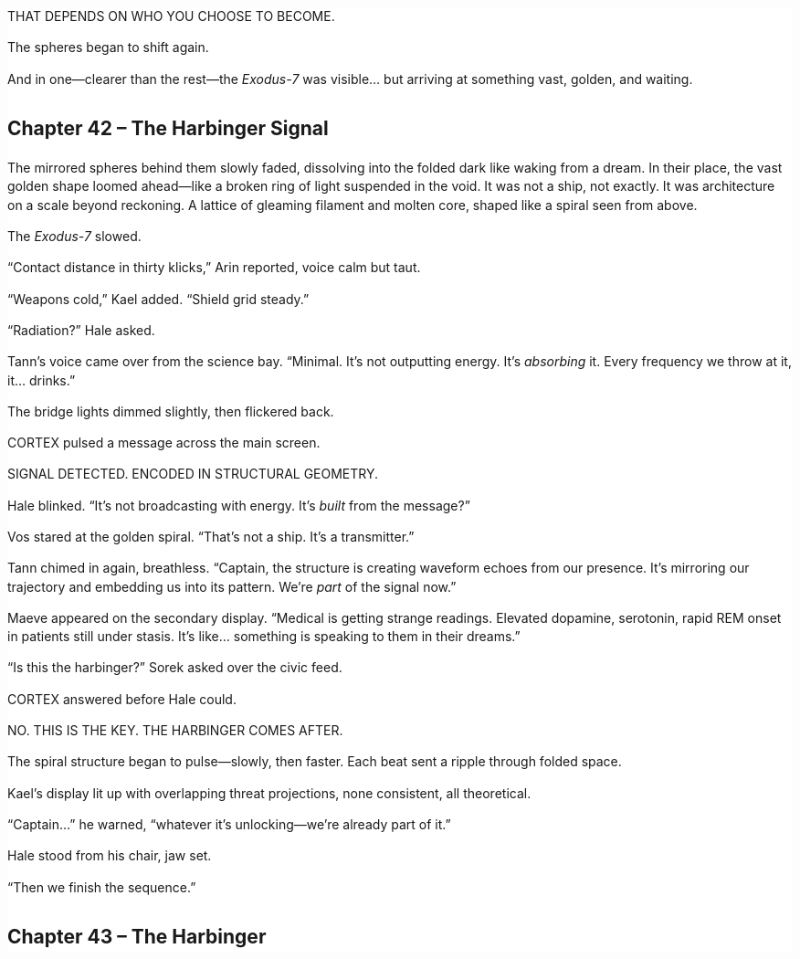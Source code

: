 THAT DEPENDS ON WHO YOU CHOOSE TO BECOME.

The spheres began to shift again.

And in one—clearer than the rest—the *Exodus-7* was visible… but arriving at something vast, golden, and waiting.

## Chapter 42 – The Harbinger Signal

The mirrored spheres behind them slowly faded, dissolving into the folded dark like waking from a dream. In their place, the vast golden shape loomed ahead—like a broken ring of light suspended in the void. It was not a ship, not exactly. It was architecture on a scale beyond reckoning. A lattice of gleaming filament and molten core, shaped like a spiral seen from above.

The *Exodus-7* slowed.

“Contact distance in thirty klicks,” Arin reported, voice calm but taut.

“Weapons cold,” Kael added. “Shield grid steady.”

“Radiation?” Hale asked.

Tann’s voice came over from the science bay. “Minimal. It’s not outputting energy. It’s *absorbing* it. Every frequency we throw at it, it… drinks.”

The bridge lights dimmed slightly, then flickered back.

CORTEX pulsed a message across the main screen.

SIGNAL DETECTED. ENCODED IN STRUCTURAL GEOMETRY.

Hale blinked. “It’s not broadcasting with energy. It’s *built* from the message?”

Vos stared at the golden spiral. “That’s not a ship. It’s a transmitter.”

Tann chimed in again, breathless. “Captain, the structure is creating waveform echoes from our presence. It’s mirroring our trajectory and embedding us into its pattern. We’re *part* of the signal now.”

Maeve appeared on the secondary display. “Medical is getting strange readings. Elevated dopamine, serotonin, rapid REM onset in patients still under stasis. It’s like… something is speaking to them in their dreams.”

“Is this the harbinger?” Sorek asked over the civic feed.

CORTEX answered before Hale could.

NO. THIS IS THE KEY. THE HARBINGER COMES AFTER.

The spiral structure began to pulse—slowly, then faster. Each beat sent a ripple through folded space.

Kael’s display lit up with overlapping threat projections, none consistent, all theoretical.

“Captain…” he warned, “whatever it’s unlocking—we’re already part of it.”

Hale stood from his chair, jaw set.

“Then we finish the sequence.”

## Chapter 43 – The Harbinger
